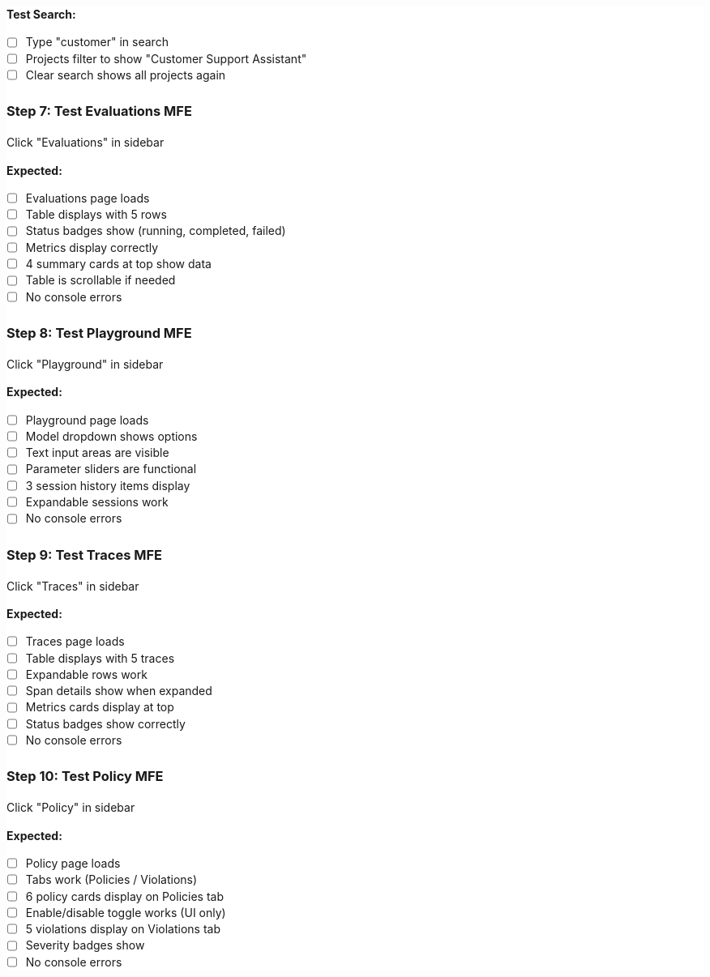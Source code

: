 **Test Search:**
- [ ] Type "customer" in search
- [ ] Projects filter to show "Customer Support Assistant"
- [ ] Clear search shows all projects again

### Step 7: Test Evaluations MFE
Click "Evaluations" in sidebar

**Expected:**
- [ ] Evaluations page loads
- [ ] Table displays with 5 rows
- [ ] Status badges show (running, completed, failed)
- [ ] Metrics display correctly
- [ ] 4 summary cards at top show data
- [ ] Table is scrollable if needed
- [ ] No console errors

### Step 8: Test Playground MFE
Click "Playground" in sidebar

**Expected:**
- [ ] Playground page loads
- [ ] Model dropdown shows options
- [ ] Text input areas are visible
- [ ] Parameter sliders are functional
- [ ] 3 session history items display
- [ ] Expandable sessions work
- [ ] No console errors

### Step 9: Test Traces MFE
Click "Traces" in sidebar

**Expected:**
- [ ] Traces page loads
- [ ] Table displays with 5 traces
- [ ] Expandable rows work
- [ ] Span details show when expanded
- [ ] Metrics cards display at top
- [ ] Status badges show correctly
- [ ] No console errors

### Step 10: Test Policy MFE
Click "Policy" in sidebar

**Expected:**
- [ ] Policy page loads
- [ ] Tabs work (Policies / Violations)
- [ ] 6 policy cards display on Policies tab
- [ ] Enable/disable toggle works (UI only)
- [ ] 5 violations display on Violations tab
- [ ] Severity badges show
- [ ] No console errors
